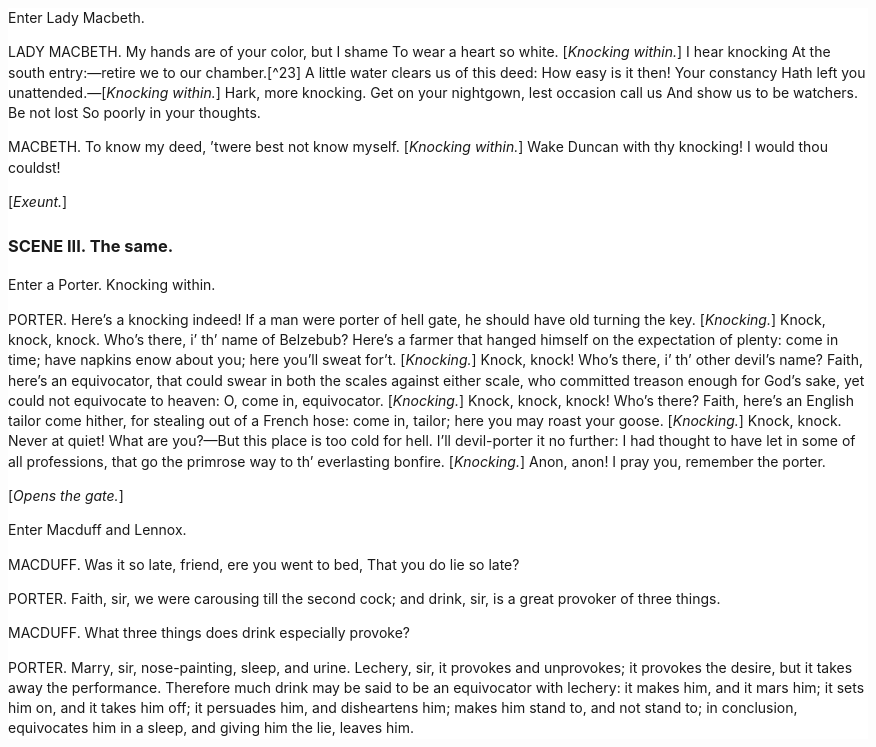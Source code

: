  Enter Lady Macbeth.

LADY MACBETH.
My hands are of your color, but I shame
To wear a heart so white. [_Knocking within._] I hear knocking
At the south entry:—retire we to our chamber.[^23]
A little water clears us of this deed:
How easy is it then! Your constancy
Hath left you unattended.—[_Knocking within._] Hark, more knocking.
Get on your nightgown, lest occasion call us
And show us to be watchers. Be not lost
So poorly in your thoughts.

MACBETH.
To know my deed, ’twere best not know myself. [_Knocking within._]
Wake Duncan with thy knocking! I would thou couldst!

 [_Exeunt._]

### SCENE III. The same.

 Enter a Porter. Knocking within.

PORTER.
Here’s a knocking indeed! If a man were porter of hell gate, he should
have old turning the key. [_Knocking._] Knock, knock, knock. Who’s
there, i’ th’ name of Belzebub? Here’s a farmer that hanged himself on
the expectation of plenty: come in time; have napkins enow about you;
here you’ll sweat for’t. [_Knocking._] Knock, knock! Who’s there, i’
th’ other devil’s name? Faith, here’s an equivocator, that could swear
in both the scales against either scale, who committed treason enough
for God’s sake, yet could not equivocate to heaven: O, come in,
equivocator. [_Knocking._] Knock, knock, knock! Who’s there? Faith,
here’s an English tailor come hither, for stealing out of a French
hose: come in, tailor; here you may roast your goose. [_Knocking._]
Knock, knock. Never at quiet! What are you?—But this place is too cold
for hell. I’ll devil-porter it no further: I had thought to have let in
some of all professions, that go the primrose way to th’ everlasting
bonfire. [_Knocking._] Anon, anon! I pray you, remember the porter.

 [_Opens the gate._]

 Enter Macduff and Lennox.

MACDUFF.
Was it so late, friend, ere you went to bed,
That you do lie so late?

PORTER.
Faith, sir, we were carousing till the second cock; and drink, sir, is
a great provoker of three things.

MACDUFF.
What three things does drink especially provoke?

PORTER.
Marry, sir, nose-painting, sleep, and urine. Lechery, sir, it provokes
and unprovokes; it provokes the desire, but it takes away the
performance. Therefore much drink may be said to be an equivocator with
lechery: it makes him, and it mars him; it sets him on, and it takes
him off; it persuades him, and disheartens him; makes him stand to, and
not stand to; in conclusion, equivocates him in a sleep, and giving him
the lie, leaves him.
